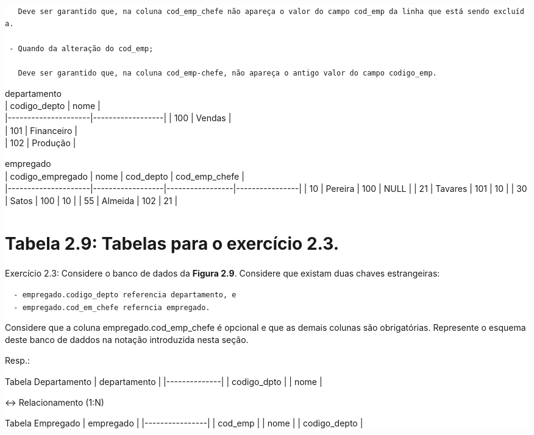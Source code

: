        Deve ser garantido que, na coluna cod_emp_chefe não apareça o valor do campo cod_emp da linha que está sendo excluída.

     - Quando da alteração do cod_emp;

       Deve ser garantido que, na coluna cod_emp-chefe, não apareça o antigo valor do campo codigo_emp.

 departamento                             
|   codigo_depto      |       nome       |  
|---------------------|------------------|
|        100          |     Vendas       |      
|        101          |   Financeiro     |        
|        102          |    Produção      |        
   


empregado                               
|   codigo_empregado  |       nome       |    cod_depto    | cod_emp_chefe  |  
|---------------------|------------------|-----------------|----------------|
|         10          |     Pereira      |      100        |      NULL      |
|         21          |     Tavares      |      101        |       10       |
|         30          |     Satos        |      100        |       10       |
|         55          |     Almeida      |      102        |       21       |

# Tabela 2.9: Tabelas para o exercício 2.3.


Exercício 2.3: Considere o banco de dados da **Figura 2.9**. Considere que existam duas chaves estrangeiras:

      - empregado.codigo_depto referencia departamento, e
      - empregado.cod_em_chefe referncia empregado.

Considere que a coluna empregado.cod_emp_chefe é opcional e que as demais colunas são obrigatórias.
      Represente o esquema deste banco de daddos na notação introduzida nesta seção.

Resp.: 
                                                                                                                    
                          

Tabela Departamento
| departamento |
|--------------|
| codigo_dpto  |
| nome         |

↔️ Relacionamento (1:N)

Tabela Empregado
| empregado      |
|----------------|
| cod_emp        |
| nome           |
| codigo_depto   |

